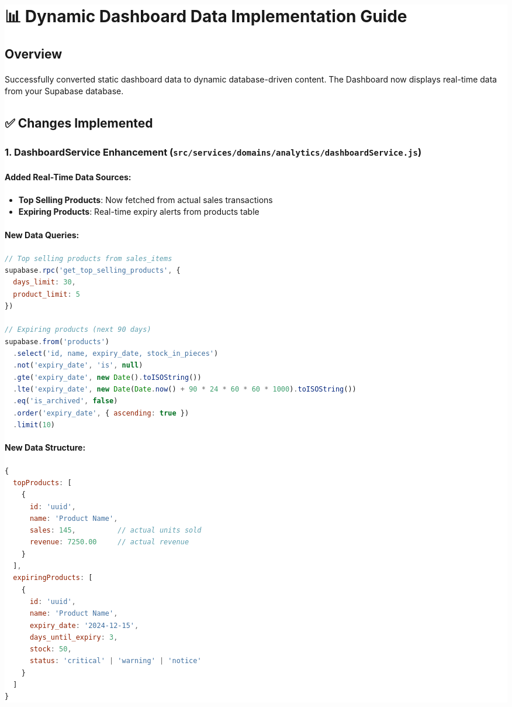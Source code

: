 # 📊 Dynamic Dashboard Data Implementation Guide

## Overview
Successfully converted static dashboard data to dynamic database-driven content. The Dashboard now displays real-time data from your Supabase database.

## ✅ Changes Implemented

### 1. **DashboardService Enhancement** (`src/services/domains/analytics/dashboardService.js`)

#### Added Real-Time Data Sources:
- **Top Selling Products**: Now fetched from actual sales transactions
- **Expiring Products**: Real-time expiry alerts from products table

#### New Data Queries:
```javascript
// Top selling products from sales_items
supabase.rpc('get_top_selling_products', { 
  days_limit: 30, 
  product_limit: 5 
})

// Expiring products (next 90 days)
supabase.from('products')
  .select('id, name, expiry_date, stock_in_pieces')
  .not('expiry_date', 'is', null)
  .gte('expiry_date', new Date().toISOString())
  .lte('expiry_date', new Date(Date.now() + 90 * 24 * 60 * 60 * 1000).toISOString())
  .eq('is_archived', false)
  .order('expiry_date', { ascending: true })
  .limit(10)
```

#### New Data Structure:
```javascript
{
  topProducts: [
    {
      id: 'uuid',
      name: 'Product Name',
      sales: 145,          // actual units sold
      revenue: 7250.00     // actual revenue
    }
  ],
  expiringProducts: [
    {
      id: 'uuid',
      name: 'Product Name',
      expiry_date: '2024-12-15',
      days_until_expiry: 3,
      stock: 50,
      status: 'critical' | 'warning' | 'notice'
    }
  ]
}
```
